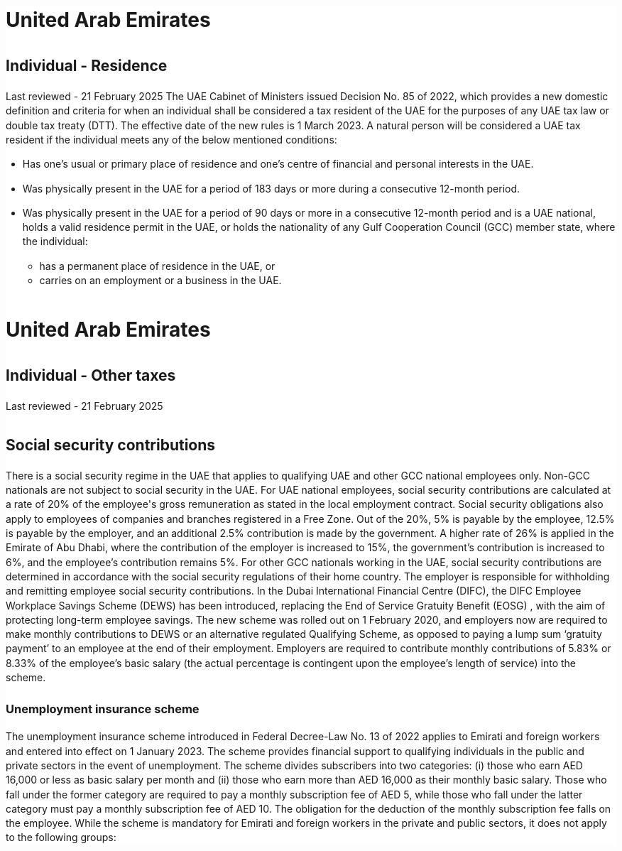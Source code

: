 
# United Arab Emirates
## Individual - Residence
Last reviewed - 21 February 2025
The UAE Cabinet of Ministers issued Decision No. 85 of 2022, which provides a new domestic definition and criteria for when an individual shall be considered a tax resident of the UAE for the purposes of any UAE tax law or double tax treaty (DTT). The effective date of the new rules is 1 March 2023. 
A natural person will be considered a UAE tax resident if the individual meets any of the below mentioned conditions: 
  * Has one’s usual or primary place of residence and one’s centre of financial and personal interests in the UAE. 
  * Was physically present in the UAE for a period of 183 days or more during a consecutive 12-month period. 


  * Was physically present in the UAE for a period of 90 days or more in a consecutive 12-month period and is a UAE national, holds a valid residence permit in the UAE, or holds the nationality of any Gulf Cooperation Council (GCC) member state, where the individual: 
    * has a permanent place of residence in the UAE, or 
    * carries on an employment or a business in the UAE.




# United Arab Emirates
## Individual - Other taxes
Last reviewed - 21 February 2025
## Social security contributions
There is a social security regime in the UAE that applies to qualifying UAE and other GCC national employees only. Non-GCC nationals are not subject to social security in the UAE.
For UAE national employees, social security contributions are calculated at a rate of 20% of the employee's gross remuneration as stated in the local employment contract. Social security obligations also apply to employees of companies and branches registered in a Free Zone. Out of the 20%, 5% is payable by the employee, 12.5% is payable by the employer, and an additional 2.5% contribution is made by the government. A higher rate of 26% is applied in the Emirate of Abu Dhabi, where the contribution of the employer is increased to 15%, the government’s contribution is increased to 6%, and the employee’s contribution remains 5%.
For other GCC nationals working in the UAE, social security contributions are determined in accordance with the social security regulations of their home country.
The employer is responsible for withholding and remitting employee social security contributions.
In the Dubai International Financial Centre (DIFC), the DIFC Employee Workplace Savings Scheme (DEWS) has been introduced, replacing the End of Service Gratuity Benefit (EOSG) , with the aim of protecting long-term employee savings. The new scheme was rolled out on 1 February 2020, and employers now are required to make monthly contributions to DEWS or an alternative regulated Qualifying Scheme, as opposed to paying a lump sum ‘gratuity payment’ to an employee at the end of their employment. Employers are required to contribute monthly contributions of 5.83% or 8.33% of the employee’s basic salary (the actual percentage is contingent upon the employee’s length of service) into the scheme.
### Unemployment insurance scheme 
The unemployment insurance scheme introduced in Federal Decree-Law No. 13 of 2022 applies to Emirati and foreign workers and entered into effect on 1 January 2023. The scheme provides financial support to qualifying individuals in the public and private sectors in the event of unemployment.
The scheme divides subscribers into two categories: (i) those who earn AED 16,000 or less as basic salary per month and (ii) those who earn more than AED 16,000 as their monthly basic salary. Those who fall under the former category are required to pay a monthly subscription fee of AED 5, while those who fall under the latter category must pay a monthly subscription fee of AED 10. The obligation for the deduction of the monthly subscription fee falls on the employee.
While the scheme is mandatory for Emirati and foreign workers in the private and public sectors, it does not apply to the following groups: